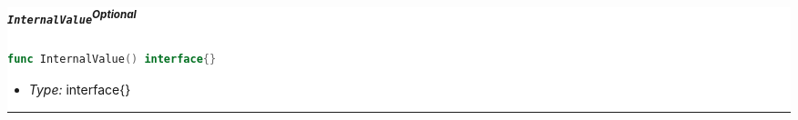 
##### `InternalValue`<sup>Optional</sup> <a name="InternalValue" id="@cdktf/provider-datadog.cloudConfigurationRule.CloudConfigurationRuleFilterOutputReference.property.internalValue"></a>

```go
func InternalValue() interface{}
```

- *Type:* interface{}

---



